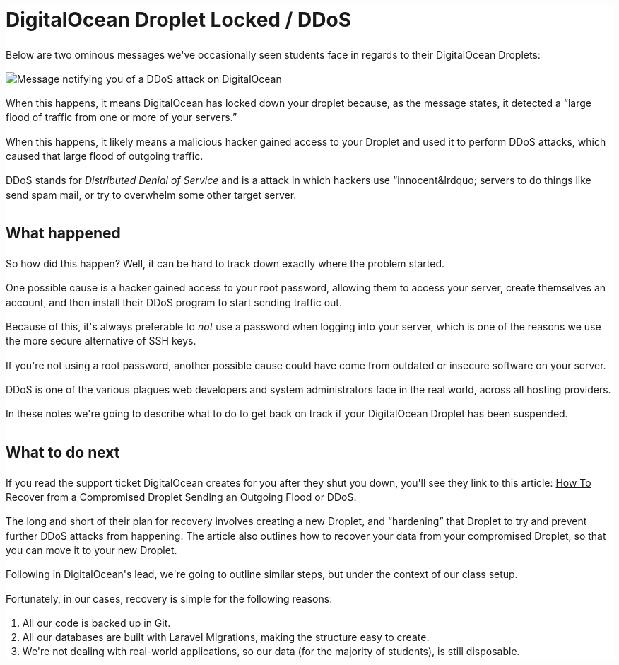 # DigitalOcean Droplet Locked / DDoS

Below are two ominous messages we've occasionally seen students face in regards to their DigitalOcean Droplets:

<img src='http://making-the-internet.s3.amazonaws.com/vc-message-ddos-on-digital-ocean@2x.png' style='max-width:100%; width:1000px' alt='Message notifying you of a DDoS attack on DigitalOcean'>

When this happens, it means DigitalOcean has locked down your droplet because, as the message states, it detected a &ldquo;large flood of traffic from one or more of your servers.&rdquo;

When this happens, it likely means a malicious hacker gained access to your Droplet and used it to perform DDoS attacks, which caused that large flood of outgoing traffic.

DDoS stands for *Distributed Denial of Service* and is a attack in which hackers use &ldquo;innocent&lrdquo; servers to do things like send spam mail, or try to overwhelm some other target server.

## What happened
So how did this happen? Well, it can be hard to track down exactly where the problem started.

One possible cause is a hacker gained access to your root password, allowing them to access your server, create themselves an account, and then install their DDoS program to start sending traffic out.

Because of this, it's always preferable to *not* use a password when logging into your server, which is one of the reasons we use the more secure alternative of SSH keys.

If you're not using a root password, another possible cause could have come from outdated or insecure software on your server.

DDoS is one of the various plagues web developers and system administrators face in the real world, across all hosting providers.

In these notes we're going to describe what to do to get back on track if your DigitalOcean Droplet has been suspended.

## What to do next

If you read the support ticket DigitalOcean creates for you after they shut you down, you'll see they link to this article: [How To Recover from a Compromised Droplet Sending an Outgoing Flood or DDoS](https://www.digitalocean.com/community/tutorials/how-to-recover-from-a-compromised-droplet-sending-an-outgoing-flood-or-ddos).

The long and short of their plan for recovery involves creating a new Droplet, and &ldquo;hardening&rdquo; that Droplet to try and prevent further DDoS attacks from happening. The article also outlines how to recover your data from your compromised Droplet, so that you can move it to your new Droplet.

Following in DigitalOcean's lead, we're going to outline similar steps, but under the context of our class setup.

Fortunately, in our cases, recovery is simple for the following reasons:

1. All our code is backed up in Git.
2. All our databases are built with Laravel Migrations, making the structure easy to create.
3. We're not dealing with real-world applications, so our data (for the majority of students), is still disposable.
